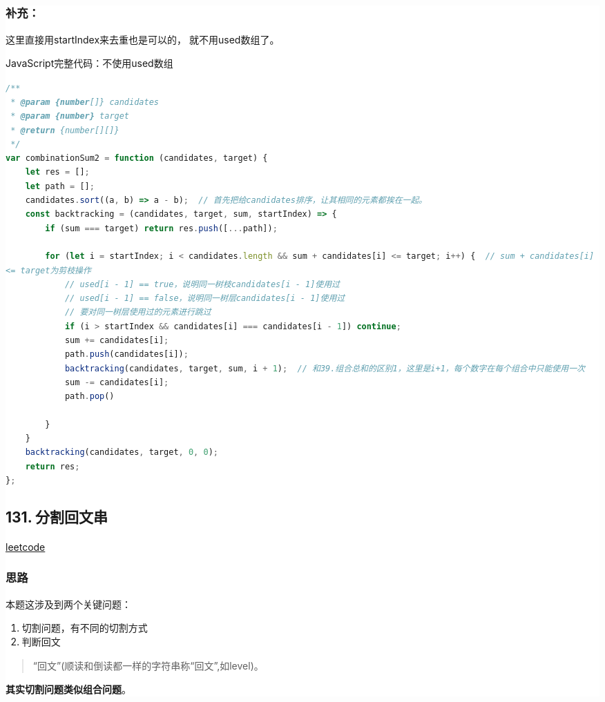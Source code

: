### 补充：

这里直接用startIndex来去重也是可以的， 就不用used数组了。

JavaScript完整代码：不使用used数组

```jsx
/**
 * @param {number[]} candidates
 * @param {number} target
 * @return {number[][]}
 */
var combinationSum2 = function (candidates, target) {
    let res = [];
    let path = [];
    candidates.sort((a, b) => a - b);  // 首先把给candidates排序，让其相同的元素都挨在一起。
    const backtracking = (candidates, target, sum, startIndex) => {
        if (sum === target) return res.push([...path]);

        for (let i = startIndex; i < candidates.length && sum + candidates[i] <= target; i++) {  // sum + candidates[i] <= target为剪枝操作
            // used[i - 1] == true，说明同一树枝candidates[i - 1]使用过
            // used[i - 1] == false，说明同一树层candidates[i - 1]使用过
            // 要对同一树层使用过的元素进行跳过
            if (i > startIndex && candidates[i] === candidates[i - 1]) continue;
            sum += candidates[i];
            path.push(candidates[i]);
            backtracking(candidates, target, sum, i + 1);  // 和39.组合总和的区别1，这里是i+1，每个数字在每个组合中只能使用一次
            sum -= candidates[i];
            path.pop()

        }
    }
    backtracking(candidates, target, 0, 0);
    return res;
};
```

## ****131. 分割回文串****

[leetcode](https://leetcode.cn/problems/palindrome-partitioning/)

### ****思路****

本题这涉及到两个关键问题：

1. 切割问题，有不同的切割方式
2. 判断回文

> “回文”(顺读和倒读都一样的字符串称“回文”,如level)。
> 

**其实切割问题类似组合问题**。
